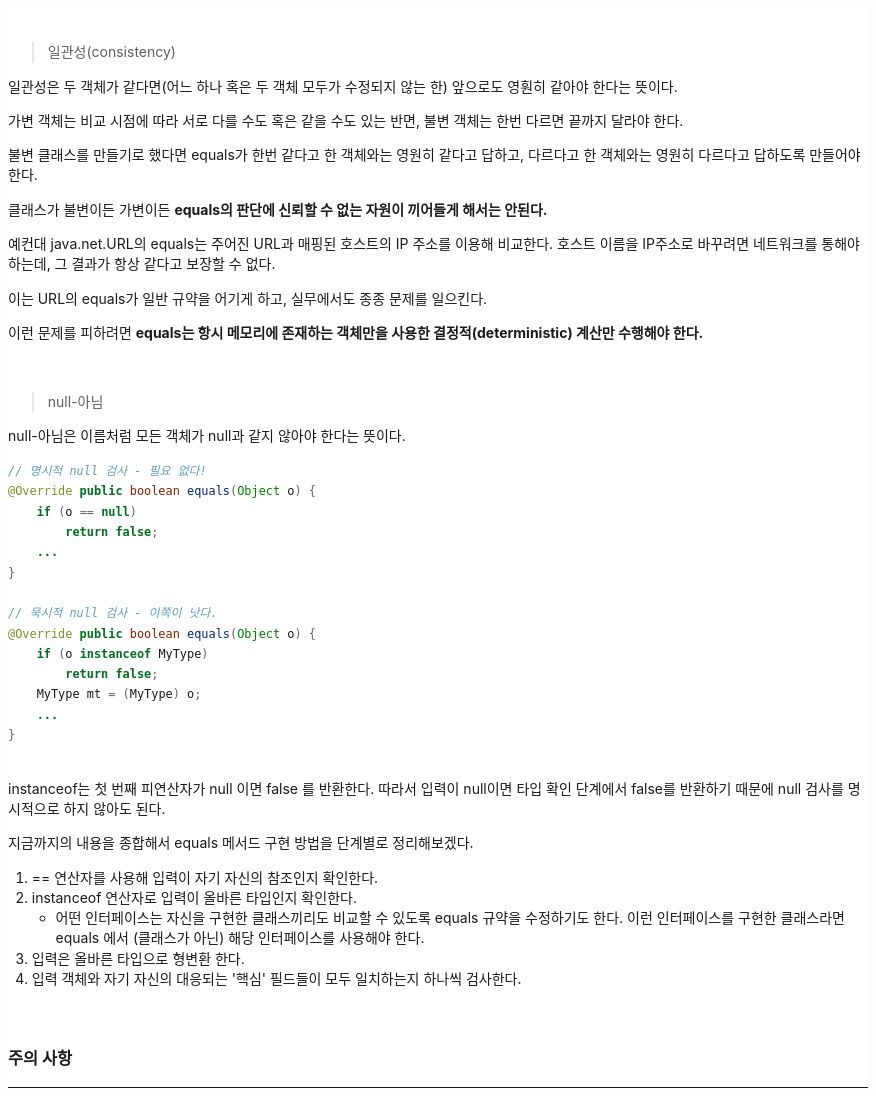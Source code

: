 <br>

> 일관성(consistency)

일관성은 두 객체가 같다면(어느 하나 혹은 두 객체 모두가 수정되지 않는 한) 앞으로도 영훤히 같아야 한다는 뜻이다.

가변 객체는 비교 시점에 따라 서로 다를 수도 혹은 같을 수도 있는 반면, 불변 객체는 한번 다르면 끝까지 달라야 한다.

불변 클래스를 만들기로 했다면 equals가 한번 같다고 한 객체와는 영원히 같다고 답하고, 다르다고 한 객체와는 영원히 다르다고 답하도록 만들어야 한다.

클래스가 불변이든 가변이든 **equals의 판단에 신뢰할 수 없는 자원이 끼어들게 해서는 안된다.**

예컨대 java.net.URL의 equals는 주어진 URL과 매핑된 호스트의 IP 주소를 이용해 비교한다. 호스트 이름을 IP주소로 바꾸려면 네트워크를 통해야 하는데, 그 결과가 항상 같다고 보장할 수 없다.

이는 URL의 equals가 일반 규약을 어기게 하고, 실무에서도 종종 문제를 일으킨다.

이런 문제를 피하려면 **equals는 항시 메모리에 존재하는 객체만을 사용한 결정적(deterministic) 계산만 수행해야 한다.**

<br>

> null-아님

null-아님은 이름처럼 모든 객체가 null과 같지 않아야 한다는 뜻이다.

~~~java
// 명시적 null 검사 - 필요 없다!
@Override public boolean equals(Object o) {
    if (o == null)
        return false;
    ...
} 

// 묵시적 null 검사 - 이쪽이 낫다.
@Override public boolean equals(Object o) {
    if (o instanceof MyType)
        return false;
    MyType mt = (MyType) o;
    ...
} 
~~~

<br>
instanceof는 첫 번째 피연산자가 null 이면 false 를 반환한다. 따라서 입력이 null이면 타입 확인 단계에서 false를 반환하기 때문에 null 검사를 명시적으로 하지 않아도 된다.

지금까지의 내용을 종합해서 equals 메서드 구현 방법을 단계별로 정리해보겠다.

1. == 연산자를 사용해 입력이 자기 자신의 참조인지 확인한다.
2. instanceof 연산자로 입력이 올바른 타입인지 확인한다.
   * 어떤 인터페이스는 자신을 구현한 클래스끼리도 비교할 수 있도록 equals 규약을 수정하기도 한다. 이런 인터페이스를 구현한 클래스라면 equals 에서 (클래스가 아닌) 해당 인터페이스를 사용해야 한다.
3. 입력은 올바른 타입으로 형변환 한다.
4. 입력 객체와 자기 자신의 대응되는 '핵심' 필드들이 모두 일치하는지 하나씩 검사한다.

<br>

### 주의 사항
<hr>
